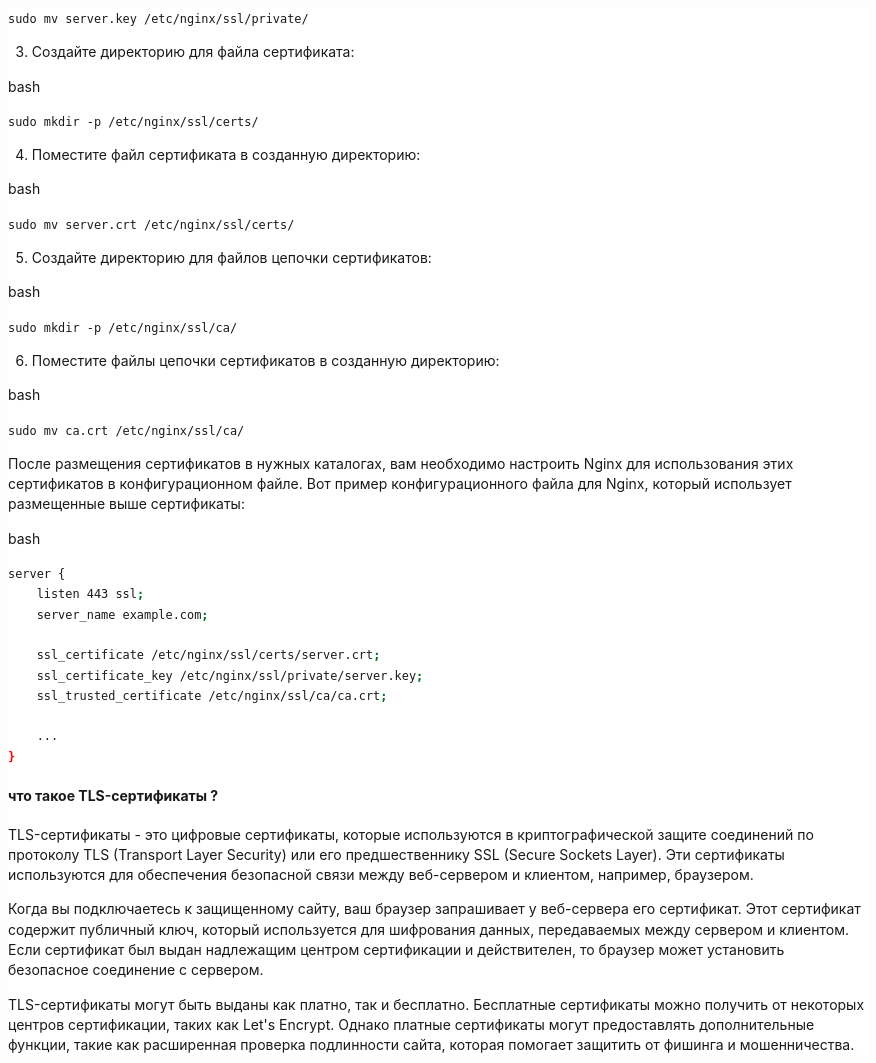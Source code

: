 `sudo mv server.key /etc/nginx/ssl/private/`

3.  Создайте директорию для файла сертификата:

bash

`sudo mkdir -p /etc/nginx/ssl/certs/`

4.  Поместите файл сертификата в созданную директорию:

bash

`sudo mv server.crt /etc/nginx/ssl/certs/`

5.  Создайте директорию для файлов цепочки сертификатов:

bash

`sudo mkdir -p /etc/nginx/ssl/ca/`

6.  Поместите файлы цепочки сертификатов в созданную директорию:

bash

`sudo mv ca.crt /etc/nginx/ssl/ca/`

После размещения сертификатов в нужных каталогах, вам необходимо настроить Nginx для использования этих сертификатов в конфигурационном файле. Вот пример конфигурационного файла для Nginx, который использует размещенные выше сертификаты:

bash

```bash
server {
    listen 443 ssl;
    server_name example.com;

    ssl_certificate /etc/nginx/ssl/certs/server.crt;
    ssl_certificate_key /etc/nginx/ssl/private/server.key;
    ssl_trusted_certificate /etc/nginx/ssl/ca/ca.crt;

    ...
}
```

#### что такое TLS-сертификаты ?

TLS-сертификаты - это цифровые сертификаты, которые используются в криптографической защите соединений по протоколу TLS (Transport Layer Security) или его предшественнику SSL (Secure Sockets Layer). Эти сертификаты используются для обеспечения безопасной связи между веб-сервером и клиентом, например, браузером.

Когда вы подключаетесь к защищенному сайту, ваш браузер запрашивает у веб-сервера его сертификат. Этот сертификат содержит публичный ключ, который используется для шифрования данных, передаваемых между сервером и клиентом. Если сертификат был выдан надлежащим центром сертификации и действителен, то браузер может установить безопасное соединение с сервером.

TLS-сертификаты могут быть выданы как платно, так и бесплатно. Бесплатные сертификаты можно получить от некоторых центров сертификации, таких как Let's Encrypt. Однако платные сертификаты могут предоставлять дополнительные функции, такие как расширенная проверка подлинности сайта, которая помогает защитить от фишинга и мошенничества.
